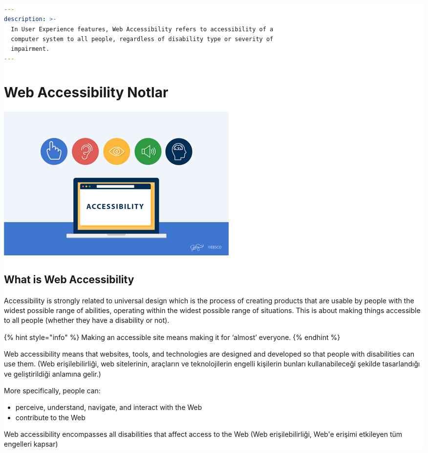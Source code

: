 ```yaml
---
description: >-
  In User Experience features, Web Accessibility refers to accessibility of a
  computer system to all people, regardless of disability type or severity of
  impairment.
---
```


# Web Accessibility Notlar

![accessibility](../.gitbook/assets/image.png)

## What is Web Accessibility

Accessibility is strongly related to universal design which is the process of creating products that are usable by people with the widest possible range of abilities, operating within the widest possible range of situations. This is about making things accessible to all people \(whether they have a disability or not\).

{% hint style="info" %}
Making an accessible site means making it for ‘almost’ everyone.
{% endhint %}

Web accessibility means that websites, tools, and technologies are designed and developed so that people with disabilities can use them. \(Web erişilebilirliği, web sitelerinin, araçların ve teknolojilerin engelli kişilerin bunları kullanabileceği şekilde tasarlandığı ve geliştirildiği anlamına gelir.\)

 More specifically, people can:

* perceive, understand, navigate, and interact with the Web
* contribute to the Web

Web accessibility encompasses all disabilities that affect access to the Web \(Web erişilebilirliği, Web'e erişimi etkileyen tüm engelleri kapsar\) 
